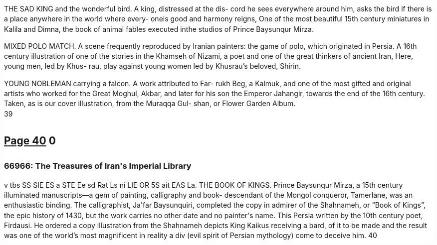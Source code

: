   
THE SAD KING and the wonderful 
bird. A king, distressed at the dis- 
cord he sees everywhere around 
him, asks the bird if there is a place 
anywhere in the world where every- 
oneis good and harmony reigns, One 
of the most beautiful 15th century 
miniatures in Kalila and Dimna, the 
book of animal fables executed inthe 
studios of Prince Baysunqur Mirza. 
 
    
MIXED POLO MATCH. A scene 
frequently reproduced by Iranian 
painters: the game of polo, which 
originated in Persia. A 16th century 
illustration of one of the stories in 
the Khamseh of Nizami, a poet and 
one of the great thinkers of ancient 
Iran, Here, young men, led by Khus- 
rau, play against young women 
led by Khusrau’s beloved, Shirin. 
  
  
YOUNG NOBLEMAN carrying a 
falcon. A work attributed to Far- 
rukh Beg, a Kalmuk, and one of the 
most gifted and original artists who 
worked for the Great Moghul, Akbar, 
and later for his son the Emperor 
Jahangir, towards the end of the 16th 
century. Taken, as is our cover 
illustration, from the Muraqqa Gul- 
shan, or Flower Garden Album.    
39

## [Page 40](https://demo.humlab.umu.se/courier/066970engo.pdf#page=40) 0

### 66966: The Treasures of Iran's Imperial Library

    
    
    
    
    
  v tbs 
      SS SIE ES a STE Ee sd Rat Ls ni LIE OR 5S ait EAS La. 
THE BOOK OF KINGS. Prince Baysunqur Mirza, a 15th century illuminated manuscripts—a gem of painting, calligraphy and book- 
descendant of the Mongol conqueror, Tamerlane, was an enthusiastic binding. The calligraphist, Ja'far Baysunquiri, completed the copy in 
admirer of the Shahnameh, or “Book of Kings”, the epic history of 1430, but the work carries no other date and no painter's name. This 
Persia written by the 10th century poet, Firdausi. He ordered a copy illustration from the Shahnameh depicts King Kaikus receiving a bard, 
of it to be made and the result was one of the world’s most magnificent in reality a div (evil spirit of Persian mythology) come to deceive him. 
40

